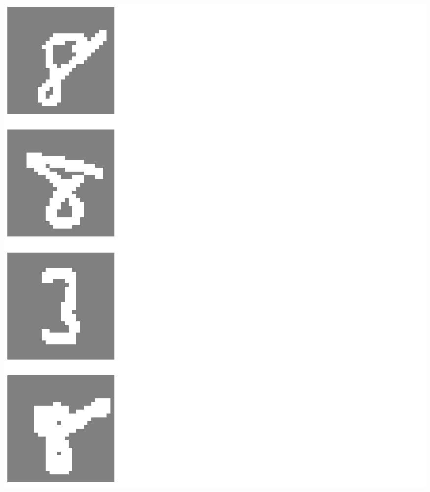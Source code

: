 

![png](output_18_4.png)



![png](output_18_5.png)



![png](output_18_6.png)



![png](output_18_7.png)
